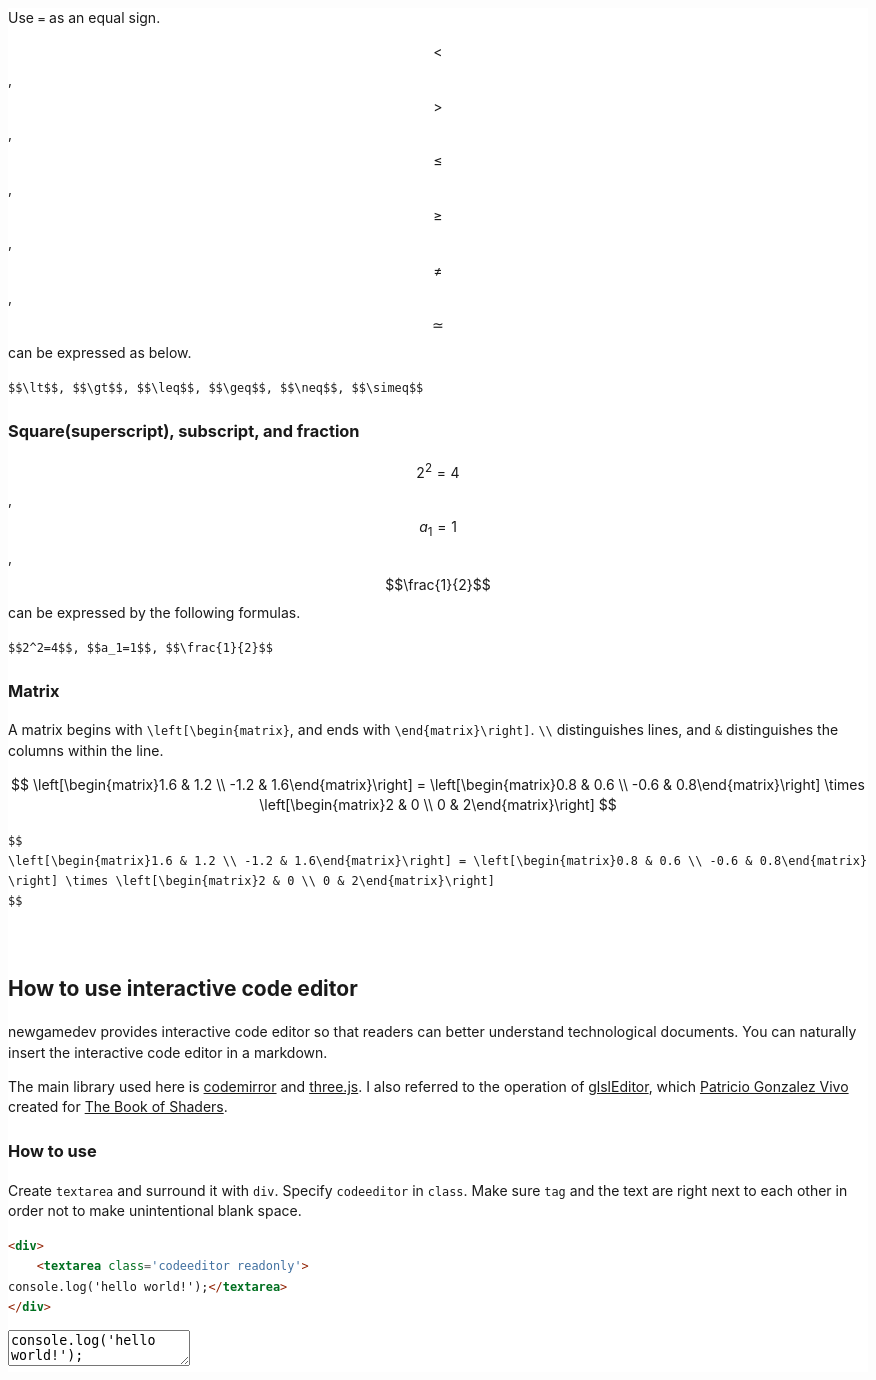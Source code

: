 Use `=` as an equal sign.

$$\lt$$, $$\gt$$, $$\leq$$, $$\geq$$, $$\neq$$, $$\simeq$$ can be expressed as below.
```nil
$$\lt$$, $$\gt$$, $$\leq$$, $$\geq$$, $$\neq$$, $$\simeq$$
```

### Square(superscript), subscript, and fraction

$$2^2=4$$, $$a_1=1$$, $$\frac{1}{2}$$ can be expressed by the following formulas.
```nil
$$2^2=4$$, $$a_1=1$$, $$\frac{1}{2}$$
```

### Matrix

A matrix begins with  `\left[\begin{matrix}`, and ends with `\end{matrix}\right]`. `\\` distinguishes lines, and `&` distinguishes the columns within the line.

$$
\left[\begin{matrix}1.6 & 1.2 \\ -1.2 & 1.6\end{matrix}\right] = \left[\begin{matrix}0.8 & 0.6 \\ -0.6 & 0.8\end{matrix}\right] \times \left[\begin{matrix}2 & 0 \\ 0 & 2\end{matrix}\right]
$$
```nil
$$
\left[\begin{matrix}1.6 & 1.2 \\ -1.2 & 1.6\end{matrix}\right] = \left[\begin{matrix}0.8 & 0.6 \\ -0.6 & 0.8\end{matrix}\right] \times \left[\begin{matrix}2 & 0 \\ 0 & 2\end{matrix}\right]
$$
```


&nbsp;
## How to use interactive code editor

newgamedev provides interactive code editor so that readers can better understand technological documents. You can naturally insert the interactive code editor in a markdown.

The main library used here is [codemirror](<https://codemirror.net/>) and [three.js](<https://threejs.org/>). I also referred to the operation of [glslEditor](<https://github.com/patriciogonzalezvivo/glslEditor>), which [Patricio Gonzalez Vivo](<https://github.com/patriciogonzalezvivo>) created for [The Book of Shaders](<https://thebookofshaders.com/>).

### How to use

Create `textarea` and surround it with `div`. Specify `codeeditor` in `class`. Make sure `tag` and the text are right next to each other in order not to make unintentional blank space.

```html
<div>
    <textarea class='codeeditor readonly'>
console.log('hello world!');</textarea>
</div>
```

<div>
    <textarea class='codeeditor readonly'>
console.log('hello world!');</textarea>
</div>


[^n]: foot note description